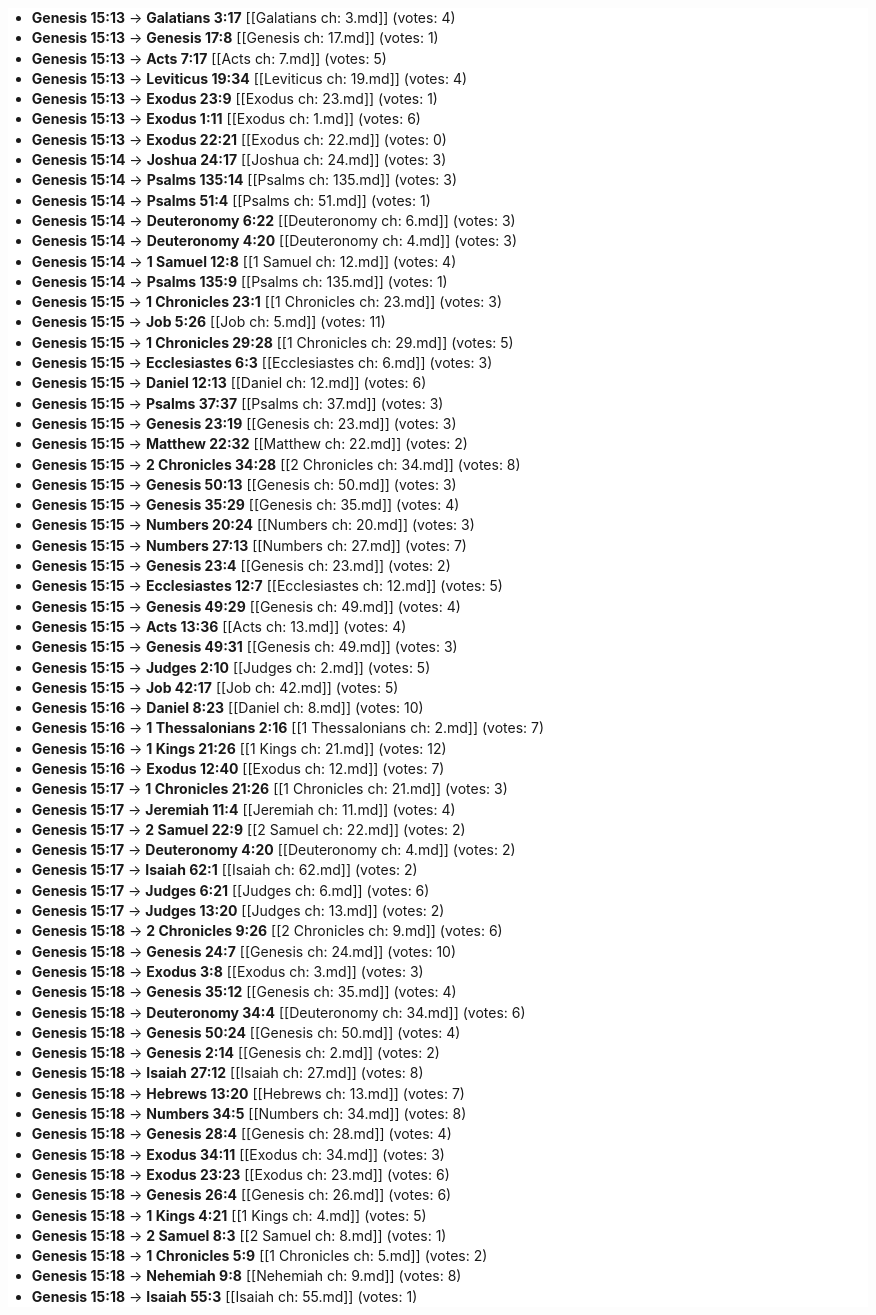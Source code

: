 - **Genesis 15:13** → **Galatians 3:17** [[Galatians ch: 3.md]] (votes: 4)
- **Genesis 15:13** → **Genesis 17:8** [[Genesis ch: 17.md]] (votes: 1)
- **Genesis 15:13** → **Acts 7:17** [[Acts ch: 7.md]] (votes: 5)
- **Genesis 15:13** → **Leviticus 19:34** [[Leviticus ch: 19.md]] (votes: 4)
- **Genesis 15:13** → **Exodus 23:9** [[Exodus ch: 23.md]] (votes: 1)
- **Genesis 15:13** → **Exodus 1:11** [[Exodus ch: 1.md]] (votes: 6)
- **Genesis 15:13** → **Exodus 22:21** [[Exodus ch: 22.md]] (votes: 0)
- **Genesis 15:14** → **Joshua 24:17** [[Joshua ch: 24.md]] (votes: 3)
- **Genesis 15:14** → **Psalms 135:14** [[Psalms ch: 135.md]] (votes: 3)
- **Genesis 15:14** → **Psalms 51:4** [[Psalms ch: 51.md]] (votes: 1)
- **Genesis 15:14** → **Deuteronomy 6:22** [[Deuteronomy ch: 6.md]] (votes: 3)
- **Genesis 15:14** → **Deuteronomy 4:20** [[Deuteronomy ch: 4.md]] (votes: 3)
- **Genesis 15:14** → **1 Samuel 12:8** [[1 Samuel ch: 12.md]] (votes: 4)
- **Genesis 15:14** → **Psalms 135:9** [[Psalms ch: 135.md]] (votes: 1)
- **Genesis 15:15** → **1 Chronicles 23:1** [[1 Chronicles ch: 23.md]] (votes: 3)
- **Genesis 15:15** → **Job 5:26** [[Job ch: 5.md]] (votes: 11)
- **Genesis 15:15** → **1 Chronicles 29:28** [[1 Chronicles ch: 29.md]] (votes: 5)
- **Genesis 15:15** → **Ecclesiastes 6:3** [[Ecclesiastes ch: 6.md]] (votes: 3)
- **Genesis 15:15** → **Daniel 12:13** [[Daniel ch: 12.md]] (votes: 6)
- **Genesis 15:15** → **Psalms 37:37** [[Psalms ch: 37.md]] (votes: 3)
- **Genesis 15:15** → **Genesis 23:19** [[Genesis ch: 23.md]] (votes: 3)
- **Genesis 15:15** → **Matthew 22:32** [[Matthew ch: 22.md]] (votes: 2)
- **Genesis 15:15** → **2 Chronicles 34:28** [[2 Chronicles ch: 34.md]] (votes: 8)
- **Genesis 15:15** → **Genesis 50:13** [[Genesis ch: 50.md]] (votes: 3)
- **Genesis 15:15** → **Genesis 35:29** [[Genesis ch: 35.md]] (votes: 4)
- **Genesis 15:15** → **Numbers 20:24** [[Numbers ch: 20.md]] (votes: 3)
- **Genesis 15:15** → **Numbers 27:13** [[Numbers ch: 27.md]] (votes: 7)
- **Genesis 15:15** → **Genesis 23:4** [[Genesis ch: 23.md]] (votes: 2)
- **Genesis 15:15** → **Ecclesiastes 12:7** [[Ecclesiastes ch: 12.md]] (votes: 5)
- **Genesis 15:15** → **Genesis 49:29** [[Genesis ch: 49.md]] (votes: 4)
- **Genesis 15:15** → **Acts 13:36** [[Acts ch: 13.md]] (votes: 4)
- **Genesis 15:15** → **Genesis 49:31** [[Genesis ch: 49.md]] (votes: 3)
- **Genesis 15:15** → **Judges 2:10** [[Judges ch: 2.md]] (votes: 5)
- **Genesis 15:15** → **Job 42:17** [[Job ch: 42.md]] (votes: 5)
- **Genesis 15:16** → **Daniel 8:23** [[Daniel ch: 8.md]] (votes: 10)
- **Genesis 15:16** → **1 Thessalonians 2:16** [[1 Thessalonians ch: 2.md]] (votes: 7)
- **Genesis 15:16** → **1 Kings 21:26** [[1 Kings ch: 21.md]] (votes: 12)
- **Genesis 15:16** → **Exodus 12:40** [[Exodus ch: 12.md]] (votes: 7)
- **Genesis 15:17** → **1 Chronicles 21:26** [[1 Chronicles ch: 21.md]] (votes: 3)
- **Genesis 15:17** → **Jeremiah 11:4** [[Jeremiah ch: 11.md]] (votes: 4)
- **Genesis 15:17** → **2 Samuel 22:9** [[2 Samuel ch: 22.md]] (votes: 2)
- **Genesis 15:17** → **Deuteronomy 4:20** [[Deuteronomy ch: 4.md]] (votes: 2)
- **Genesis 15:17** → **Isaiah 62:1** [[Isaiah ch: 62.md]] (votes: 2)
- **Genesis 15:17** → **Judges 6:21** [[Judges ch: 6.md]] (votes: 6)
- **Genesis 15:17** → **Judges 13:20** [[Judges ch: 13.md]] (votes: 2)
- **Genesis 15:18** → **2 Chronicles 9:26** [[2 Chronicles ch: 9.md]] (votes: 6)
- **Genesis 15:18** → **Genesis 24:7** [[Genesis ch: 24.md]] (votes: 10)
- **Genesis 15:18** → **Exodus 3:8** [[Exodus ch: 3.md]] (votes: 3)
- **Genesis 15:18** → **Genesis 35:12** [[Genesis ch: 35.md]] (votes: 4)
- **Genesis 15:18** → **Deuteronomy 34:4** [[Deuteronomy ch: 34.md]] (votes: 6)
- **Genesis 15:18** → **Genesis 50:24** [[Genesis ch: 50.md]] (votes: 4)
- **Genesis 15:18** → **Genesis 2:14** [[Genesis ch: 2.md]] (votes: 2)
- **Genesis 15:18** → **Isaiah 27:12** [[Isaiah ch: 27.md]] (votes: 8)
- **Genesis 15:18** → **Hebrews 13:20** [[Hebrews ch: 13.md]] (votes: 7)
- **Genesis 15:18** → **Numbers 34:5** [[Numbers ch: 34.md]] (votes: 8)
- **Genesis 15:18** → **Genesis 28:4** [[Genesis ch: 28.md]] (votes: 4)
- **Genesis 15:18** → **Exodus 34:11** [[Exodus ch: 34.md]] (votes: 3)
- **Genesis 15:18** → **Exodus 23:23** [[Exodus ch: 23.md]] (votes: 6)
- **Genesis 15:18** → **Genesis 26:4** [[Genesis ch: 26.md]] (votes: 6)
- **Genesis 15:18** → **1 Kings 4:21** [[1 Kings ch: 4.md]] (votes: 5)
- **Genesis 15:18** → **2 Samuel 8:3** [[2 Samuel ch: 8.md]] (votes: 1)
- **Genesis 15:18** → **1 Chronicles 5:9** [[1 Chronicles ch: 5.md]] (votes: 2)
- **Genesis 15:18** → **Nehemiah 9:8** [[Nehemiah ch: 9.md]] (votes: 8)
- **Genesis 15:18** → **Isaiah 55:3** [[Isaiah ch: 55.md]] (votes: 1)